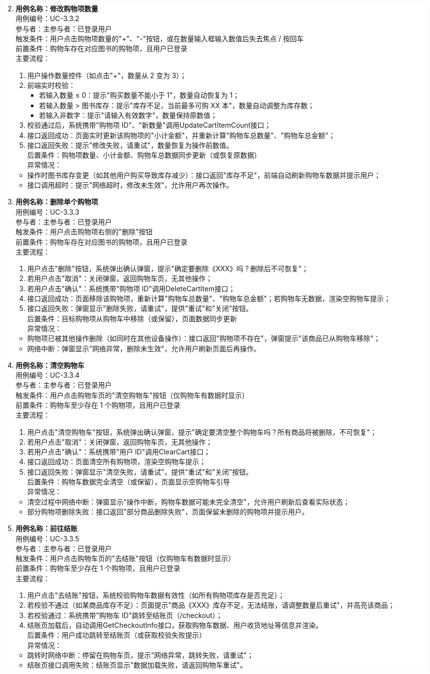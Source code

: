 2. **用例名称：修改购物项数量**  
   用例编号：UC-3.3.2  
   参与者：主参与者：已登录用户  
   触发条件：用户点击购物项数量的"+"、"-"按钮，或在数量输入框输入数值后失去焦点 / 按回车  
   前置条件：购物车存在对应图书的购物项，且用户已登录  
   主要流程：  
   1. 用户操作数量控件（如点击"+"，数量从 2 变为 3）；  
   2. 前端实时校验：  
      - 若输入数量 ≤ 0：提示"购买数量不能小于 1"，数量自动恢复为 1；  
      - 若输入数量 > 图书库存：提示"库存不足，当前最多可购 XX 本"，数量自动调整为库存数；  
      - 若输入非数字：提示"请输入有效数字"，数量保持原数值；  
   3. 校验通过后，系统携带"购物项 ID"、"新数量"调用UpdateCartItemCount接口；  
   4. 接口返回成功：页面实时更新该购物项的"小计金额"，并重新计算"购物车总数量"、"购物车总金额"；  
   5. 接口返回失败：提示"修改失败，请重试"，数量恢复为操作前数值。  
   后置条件：购物项数量、小计金额、购物车总数据同步更新（或恢复原数据）  
   异常情况：  
   - 操作时图书库存变更（如其他用户购买导致库存减少）：接口返回"库存不足"，前端自动刷新购物车数据并提示用户；  
   - 接口调用超时：提示"网络超时，修改未生效"，允许用户再次操作。

3. **用例名称：删除单个购物项**  
   用例编号：UC-3.3.3  
   参与者：主参与者：已登录用户  
   触发条件：用户点击购物项右侧的"删除"按钮  
   前置条件：购物车存在对应图书的购物项，且用户已登录  
   主要流程：  
   1. 用户点击"删除"按钮，系统弹出确认弹窗，提示"确定要删除《XXX》吗？删除后不可恢复"；  
   2. 若用户点击"取消"：关闭弹窗，返回购物车页，无其他操作；  
   3. 若用户点击"确认"：系统携带"购物项 ID"调用DeleteCartItem接口；  
   4. 接口返回成功：页面移除该购物项，重新计算"购物车总数量"、"购物车总金额"；若购物车无数据，渲染空购物车提示；  
   5. 接口返回失败：弹窗显示"删除失败，请重试"，提供"重试"和"关闭"按钮。  
   后置条件：目标购物项从购物车中移除（或保留），页面数据同步更新  
   异常情况：  
   - 购物项已被其他操作删除（如同时在其他设备操作）：接口返回"购物项不存在"，弹窗提示"该商品已从购物车移除"；  
   - 网络中断：弹窗显示"网络异常，删除未生效"，允许用户刷新页面后再操作。

4. **用例名称：清空购物车**  
   用例编号：UC-3.3.4  
   参与者：主参与者：已登录用户  
   触发条件：用户点击购物车页的"清空购物车"按钮（仅购物车有数据时显示）  
   前置条件：购物车至少存在 1 个购物项，且用户已登录  
   主要流程：  
   1. 用户点击"清空购物车"按钮，系统弹出确认弹窗，提示"确定要清空整个购物车吗？所有商品将被删除，不可恢复"；  
   2. 若用户点击"取消"：关闭弹窗，返回购物车页，无其他操作；  
   3. 若用户点击"确认"：系统携带"用户 ID"调用ClearCart接口；  
   4. 接口返回成功：页面清空所有购物项，渲染空购物车提示；  
   5. 接口返回失败：弹窗显示"清空失败，请重试"，提供"重试"和"关闭"按钮。  
   后置条件：购物车数据完全清空（或保留），页面显示空购物车引导  
   异常情况：  
   - 清空过程中网络中断：弹窗显示"操作中断，购物车数据可能未完全清空"，允许用户刷新后查看实际状态；  
   - 部分购物项删除失败：接口返回"部分商品删除失败"，页面保留未删除的购物项并提示用户。

5. **用例名称：前往结账**  
   用例编号：UC-3.3.5  
   参与者：主参与者：已登录用户  
   触发条件：用户点击购物车页的"去结账"按钮（仅购物车有数据时显示）  
   前置条件：购物车至少存在 1 个购物项，且用户已登录  
   主要流程：  
   1. 用户点击"去结账"按钮，系统校验购物车数据有效性（如所有购物项库存是否充足）；  
   2. 若校验不通过（如某商品库存不足）：页面提示"商品《XXX》库存不足，无法结账，请调整数量后重试"，并高亮该商品；  
   3. 若校验通过：系统携带"购物车 ID"跳转至结账页（/checkout）；  
   4. 结账页加载后，自动调用GetCheckoutInfo接口，获取购物车数据、用户收货地址等信息并渲染。  
   后置条件：用户成功跳转至结账页（或获取校验失败提示）  
   异常情况：  
   - 跳转时网络中断：停留在购物车页，提示"网络异常，跳转失败，请重试"；  
   - 结账页接口调用失败：结账页显示"数据加载失败，请返回购物车重试"。